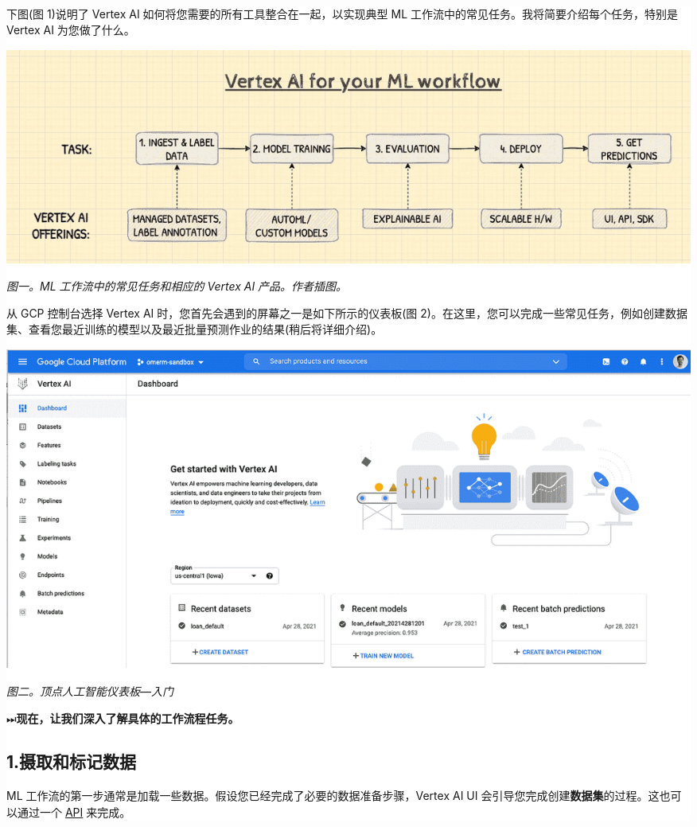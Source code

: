 下图(图 1)说明了 Vertex AI 如何将您需要的所有工具整合在一起，以实现典型 ML 工作流中的常见任务。我将简要介绍每个任务，特别是 Vertex AI 为您做了什么。

![](img/34a1df83254405d09bf99d0ce7ecd418.png)

*图一。ML 工作流中的常见任务和相应的 Vertex AI 产品。作者插图。*

从 GCP 控制台选择 Vertex AI 时，您首先会遇到的屏幕之一是如下所示的仪表板(图 2)。在这里，您可以完成一些常见任务，例如创建数据集、查看您最近训练的模型以及最近批量预测作业的结果(稍后将详细介绍)。

![](img/cf80e6fbd53f58786c7d78581aebbc4e.png)

*图二。顶点人工智能仪表板—入门*

⏭**现在，让我们深入了解具体的工作流程任务。**

## 1.摄取和标记数据

ML 工作流的第一步通常是加载一些数据。假设您已经完成了必要的数据准备步骤，Vertex AI UI 会引导您完成创建**数据集**的过程。这也可以通过一个 [API](https://cloud.google.com/vertex-ai/docs/datasets/create-dataset-api) 来完成。
